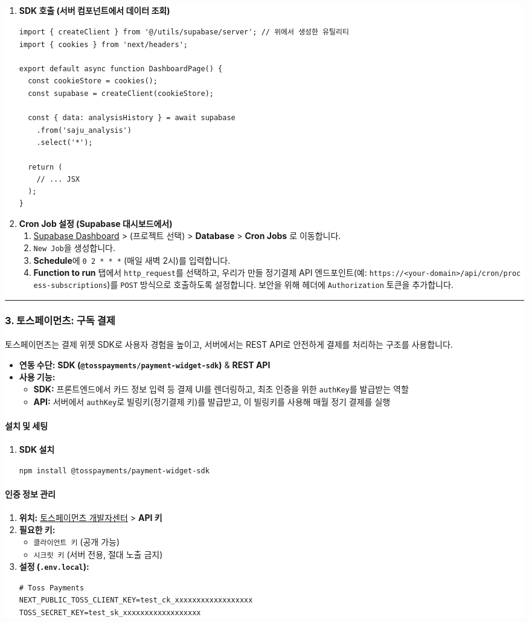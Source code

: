 1.  **SDK 호출 (서버 컴포넌트에서 데이터 조회)**
    ```tsx
    import { createClient } from '@/utils/supabase/server'; // 위에서 생성한 유틸리티
    import { cookies } from 'next/headers';

    export default async function DashboardPage() {
      const cookieStore = cookies();
      const supabase = createClient(cookieStore);

      const { data: analysisHistory } = await supabase
        .from('saju_analysis')
        .select('*');

      return (
        // ... JSX
      );
    }
    ```
2.  **Cron Job 설정 (Supabase 대시보드에서)**
    1.  [Supabase Dashboard](https://app.supabase.com/) > (프로젝트 선택) > **Database** > **Cron Jobs** 로 이동합니다.
    2.  `New Job`을 생성합니다.
    3.  **Schedule**에 `0 2 * * *` (매일 새벽 2시)를 입력합니다.
    4.  **Function to run** 탭에서 `http_request`를 선택하고, 우리가 만들 정기결제 API 엔드포인트(예: `https://<your-domain>/api/cron/process-subscriptions`)를 `POST` 방식으로 호출하도록 설정합니다. 보안을 위해 헤더에 `Authorization` 토큰을 추가합니다.

---

### 3. 토스페이먼츠: 구독 결제

토스페이먼츠는 결제 위젯 SDK로 사용자 경험을 높이고, 서버에서는 REST API로 안전하게 결제를 처리하는 구조를 사용합니다.

*   **연동 수단:** **SDK (`@tosspayments/payment-widget-sdk`)** & **REST API**
*   **사용 기능:**
    *   **SDK:** 프론트엔드에서 카드 정보 입력 등 결제 UI를 렌더링하고, 최초 인증을 위한 `authKey`를 발급받는 역할
    *   **API:** 서버에서 `authKey`로 빌링키(정기결제 키)를 발급받고, 이 빌링키를 사용해 매월 정기 결제를 실행

#### 설치 및 세팅

1.  **SDK 설치**
    ```bash
    npm install @tosspayments/payment-widget-sdk
    ```

#### 인증 정보 관리

1.  **위치:** [토스페이먼츠 개발자센터](https://developers.tosspayments.com/) > **API 키**
2.  **필요한 키:**
    *   `클라이언트 키` (공개 가능)
    *   `시크릿 키` (서버 전용, 절대 노출 금지)
3.  **설정 (`.env.local`):**
    ```env
    # Toss Payments
    NEXT_PUBLIC_TOSS_CLIENT_KEY=test_ck_xxxxxxxxxxxxxxxxxx
    TOSS_SECRET_KEY=test_sk_xxxxxxxxxxxxxxxxxx
    ```
